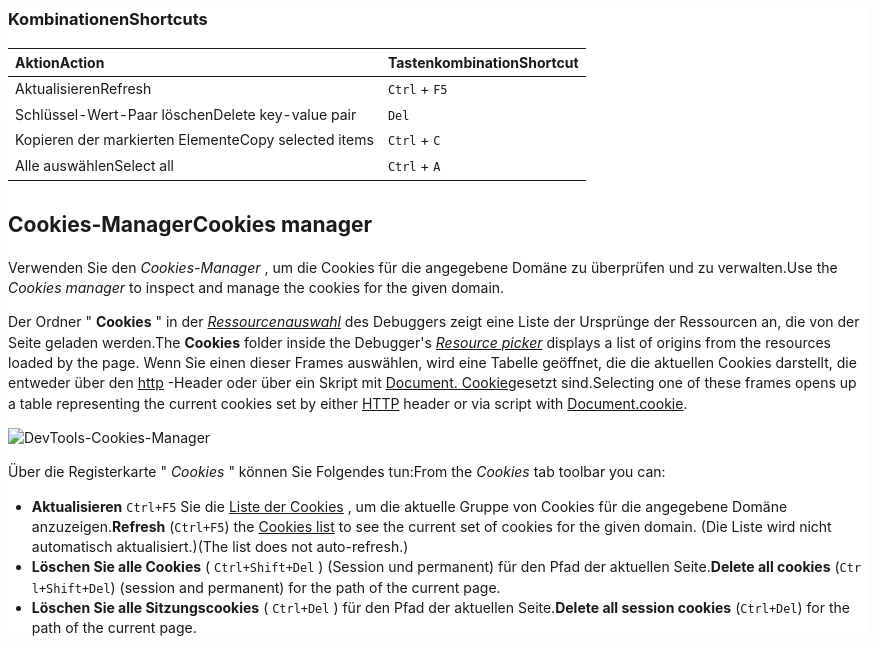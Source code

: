 ### <span data-ttu-id="a180a-176">Kombinationen</span><span class="sxs-lookup"><span data-stu-id="a180a-176">Shortcuts</span></span>

<span data-ttu-id="a180a-177">Aktion</span><span class="sxs-lookup"><span data-stu-id="a180a-177">Action</span></span> | <span data-ttu-id="a180a-178">Tastenkombination</span><span class="sxs-lookup"><span data-stu-id="a180a-178">Shortcut</span></span>
:------------ | :-------------
<span data-ttu-id="a180a-179">Aktualisieren</span><span class="sxs-lookup"><span data-stu-id="a180a-179">Refresh</span></span> | `Ctrl` + `F5`
<span data-ttu-id="a180a-180">Schlüssel-Wert-Paar löschen</span><span class="sxs-lookup"><span data-stu-id="a180a-180">Delete key-value pair</span></span> | `Del`
<span data-ttu-id="a180a-181">Kopieren der markierten Elemente</span><span class="sxs-lookup"><span data-stu-id="a180a-181">Copy selected items</span></span> | `Ctrl` + `C`
<span data-ttu-id="a180a-182">Alle auswählen</span><span class="sxs-lookup"><span data-stu-id="a180a-182">Select all</span></span> | `Ctrl` + `A`

## <span data-ttu-id="a180a-183">Cookies-Manager</span><span class="sxs-lookup"><span data-stu-id="a180a-183">Cookies manager</span></span>

<span data-ttu-id="a180a-184">Verwenden Sie den *Cookies-Manager* , um die Cookies für die angegebene Domäne zu überprüfen und zu verwalten.</span><span class="sxs-lookup"><span data-stu-id="a180a-184">Use the *Cookies manager* to inspect and manage the cookies for the given domain.</span></span> 

<span data-ttu-id="a180a-185">Der Ordner " **Cookies** " in der [*Ressourcenauswahl*](./debugger.md#resource-picker) des Debuggers zeigt eine Liste der Ursprünge der Ressourcen an, die von der Seite geladen werden.</span><span class="sxs-lookup"><span data-stu-id="a180a-185">The **Cookies** folder inside the Debugger's [*Resource picker*](./debugger.md#resource-picker) displays a list of origins from the resources loaded by the page.</span></span> <span data-ttu-id="a180a-186">Wenn Sie einen dieser Frames auswählen, wird eine Tabelle geöffnet, die die aktuellen Cookies darstellt, die entweder über den [http](https://developer.mozilla.org/docs/Web/HTTP/Cookies) -Header oder über ein Skript mit [Document. Cookie](https://developer.mozilla.org/docs/Web/API/Document/cookie)gesetzt sind.</span><span class="sxs-lookup"><span data-stu-id="a180a-186">Selecting one of these frames opens up a table representing the current cookies set by either [HTTP](https://developer.mozilla.org/docs/Web/HTTP/Cookies) header or via script with [Document.cookie](https://developer.mozilla.org/docs/Web/API/Document/cookie).</span></span>

![DevTools-Cookies-Manager](./media/storage_cookies.png)

<span data-ttu-id="a180a-188">Über die Registerkarte " *Cookies* " können Sie Folgendes tun:</span><span class="sxs-lookup"><span data-stu-id="a180a-188">From the *Cookies* tab toolbar you can:</span></span>

 - <span data-ttu-id="a180a-189">**Aktualisieren** `Ctrl+F5` Sie die [Liste der Cookies](#cookies-list) , um die aktuelle Gruppe von Cookies für die angegebene Domäne anzuzeigen.</span><span class="sxs-lookup"><span data-stu-id="a180a-189">**Refresh** (`Ctrl+F5`) the [Cookies list](#cookies-list) to see the current set of cookies for the given domain.</span></span> <span data-ttu-id="a180a-190">(Die Liste wird nicht automatisch aktualisiert.)</span><span class="sxs-lookup"><span data-stu-id="a180a-190">(The list does not auto-refresh.)</span></span>
 - <span data-ttu-id="a180a-191">**Löschen Sie alle Cookies** ( `Ctrl+Shift+Del` ) (Session und permanent) für den Pfad der aktuellen Seite.</span><span class="sxs-lookup"><span data-stu-id="a180a-191">**Delete all cookies** (`Ctrl+Shift+Del`) (session and permanent) for the path of the current page.</span></span>
 - <span data-ttu-id="a180a-192">**Löschen Sie alle Sitzungscookies** ( `Ctrl+Del` ) für den Pfad der aktuellen Seite.</span><span class="sxs-lookup"><span data-stu-id="a180a-192">**Delete all session cookies** (`Ctrl+Del`) for the path of the current page.</span></span>
